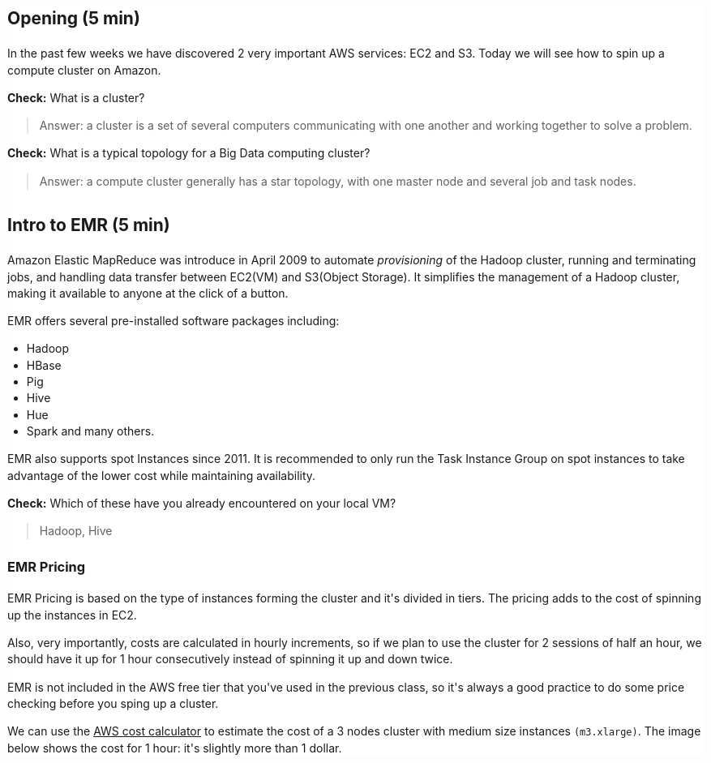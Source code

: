 <a name="opening"></a>
## Opening (5 min)

In the past few weeks we have discovered 2 very important AWS services: EC2 and S3. Today we will see how to spin up a compute cluster on Amazon. 

**Check:** What is a cluster?
> Answer: a cluster is a set of several computers communicating with one another and working together to solve a problem.

**Check:** What is a typical topology for a Big Data computing cluster?
> Answer: a compute cluster generally has a star topology, with one master node and several job and task nodes.

<a name="introduction"></a>
## Intro to EMR (5 min)

Amazon Elastic MapReduce was introduce in April 2009 to automate _provisioning_ of the Hadoop cluster, running and terminating jobs, and handling data transfer between EC2(VM) and S3(Object Storage). It simplifies the management of a Hadoop cluster, making it available to anyone at the click of a button.

EMR offers several pre-installed software packages including:

- Hadoop
- HBase
- Pig
- Hive
- Hue
- Spark
and many others.

EMR also supports spot Instances since 2011. It is recommended to only run the Task Instance Group on spot instances to take advantage of the lower cost while maintaining availability.

**Check:** Which of these have you already encountered on your local VM?
> Hadoop, Hive


### EMR Pricing

EMR Pricing is based on the type of instances forming the cluster and it's divided in tiers. The pricing adds to the cost of spinning up the instances in EC2.

Also, very importantly, costs are calculated in hourly increments, so if we plan to use the cluster for 2 sessions of half an hour, we should have it up for 1 hour consecutively instead of spinning it up and down twice.

EMR is not included in the AWS free tier that you've used in the previous class, so it's always a good practice to do some price checking before you sping up a cluster.

We can use the [AWS cost calculator](https://calculator.s3.amazonaws.com/index.html) to estimate the cost of a 3 nodes cluster with medium size instances `(m3.xlarge)`. The image below shows the cost for 1 hour: it's slightly more than 1 dollar.
